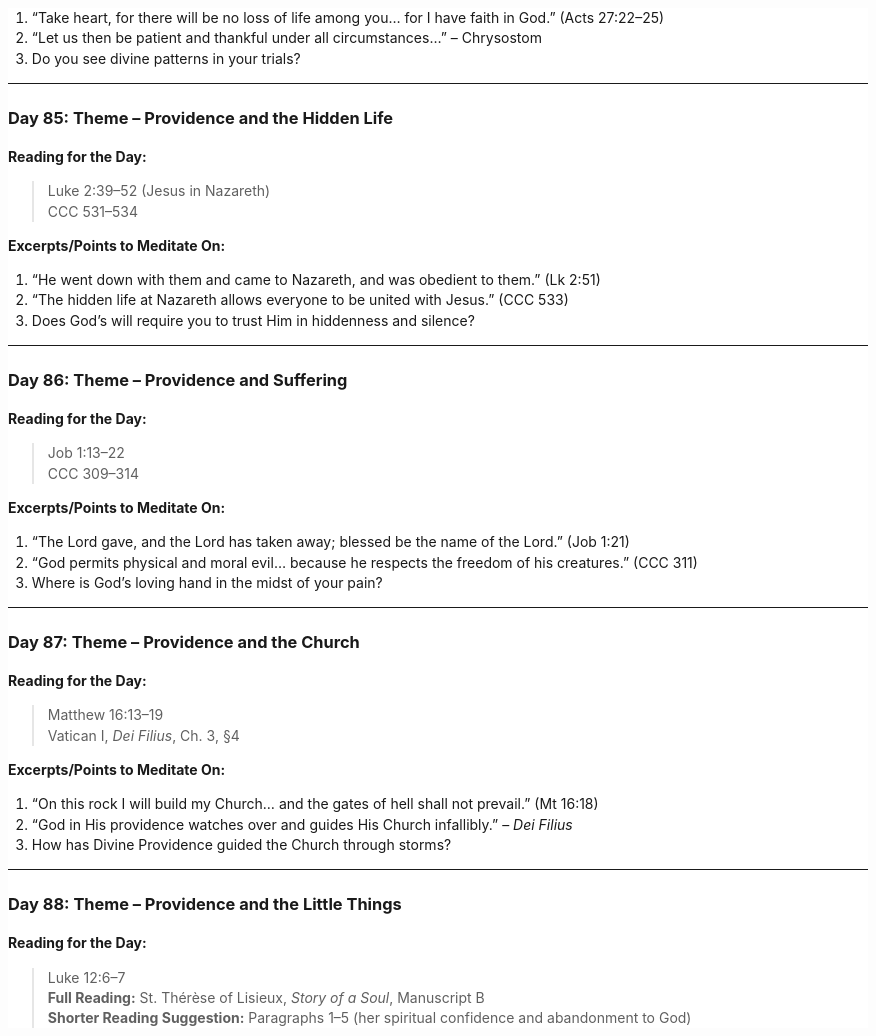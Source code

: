 1. “Take heart, for there will be no loss of life among you… for I have faith in God.” (Acts 27:22–25)  
2. “Let us then be patient and thankful under all circumstances…” – Chrysostom  
3. Do you see divine patterns in your trials?

---

### Day 85: Theme – Providence and the Hidden Life  

**Reading for the Day:**  
> Luke 2:39–52 (Jesus in Nazareth)  
> CCC 531–534  

**Excerpts/Points to Meditate On:**  

1. “He went down with them and came to Nazareth, and was obedient to them.” (Lk 2:51)  
2. “The hidden life at Nazareth allows everyone to be united with Jesus.” (CCC 533)  
3. Does God’s will require you to trust Him in hiddenness and silence?

---

### Day 86: Theme – Providence and Suffering  

**Reading for the Day:**  
> Job 1:13–22  
> CCC 309–314  

**Excerpts/Points to Meditate On:**  

1. “The Lord gave, and the Lord has taken away; blessed be the name of the Lord.” (Job 1:21)  
2. “God permits physical and moral evil… because he respects the freedom of his creatures.” (CCC 311)  
3. Where is God’s loving hand in the midst of your pain?

---

### Day 87: Theme – Providence and the Church  

**Reading for the Day:**  
> Matthew 16:13–19  
> Vatican I, *Dei Filius*, Ch. 3, §4  

**Excerpts/Points to Meditate On:**  

1. “On this rock I will build my Church… and the gates of hell shall not prevail.” (Mt 16:18)  
2. “God in His providence watches over and guides His Church infallibly.” – *Dei Filius*  
3. How has Divine Providence guided the Church through storms?

---

### Day 88: Theme – Providence and the Little Things  

**Reading for the Day:**  
> Luke 12:6–7  
> **Full Reading:** St. Thérèse of Lisieux, *Story of a Soul*, Manuscript B  
> **Shorter Reading Suggestion:** Paragraphs 1–5 (her spiritual confidence and abandonment to God)
